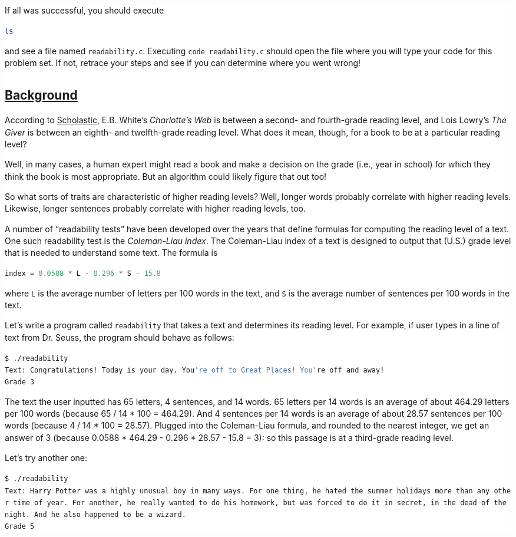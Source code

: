 If all was successful, you should execute

```bash
ls
```

and see a file named `readability.c`. Executing `code readability.c` should open the file where you will type your code for this problem  set. If not, retrace your steps and see if you can determine where you  went wrong!



## [Background](https://cs50.harvard.edu/college/2022/spring/psets/2/readability/#background)

According to [Scholastic](https://www.scholastic.com/teachers/teaching-tools/collections/guided-reading-book-lists-for-every-level.html), E.B. White’s *Charlotte’s Web* is between a second- and fourth-grade reading level, and Lois Lowry’s *The Giver* is between an eighth- and twelfth-grade reading level. What does it  mean, though, for a book to be at a particular reading level?

Well, in many cases, a human expert might read a book and make a  decision on the grade (i.e., year in school) for which they think the  book is most appropriate. But an algorithm could likely figure that out  too!

So what sorts of traits are characteristic of higher reading levels?  Well, longer words probably correlate with higher reading levels.  Likewise, longer sentences probably correlate with higher reading  levels, too.

A number of “readability tests” have been developed over the years  that define formulas for computing the reading level of a text. One such readability test is the *Coleman-Liau index*. The Coleman-Liau  index of a text is designed to output that (U.S.) grade level that is  needed to understand some text. The formula is

```c
index = 0.0588 * L - 0.296 * S - 15.8
```

where `L` is the average number of letters per 100 words in the text, and `S` is the average number of sentences per 100 words in the text.

Let’s write a program called `readability` that takes a text and determines its reading level. For example, if  user types in a line of text from Dr. Seuss, the program should behave  as follows:

```bash
$ ./readability
Text: Congratulations! Today is your day. You're off to Great Places! You're off and away!
Grade 3
```

The text the user inputted has 65 letters, 4 sentences, and 14 words. 65 letters per 14 words is an average of about 464.29 letters per 100  words (because 65 / 14 * 100 = 464.29). And 4 sentences per 14 words is  an average of about 28.57 sentences per 100 words (because 4 / 14 * 100 = 28.57). Plugged into the Coleman-Liau formula, and rounded to the  nearest integer, we get an answer of 3 (because 0.0588 * 464.29  - 0.296 * 28.57 - 15.8 = 3): so this passage is at a third-grade reading level.

Let’s try another one:

```bash
$ ./readability
Text: Harry Potter was a highly unusual boy in many ways. For one thing, he hated the summer holidays more than any other time of year. For another, he really wanted to do his homework, but was forced to do it in secret, in the dead of the night. And he also happened to be a wizard.
Grade 5
```
